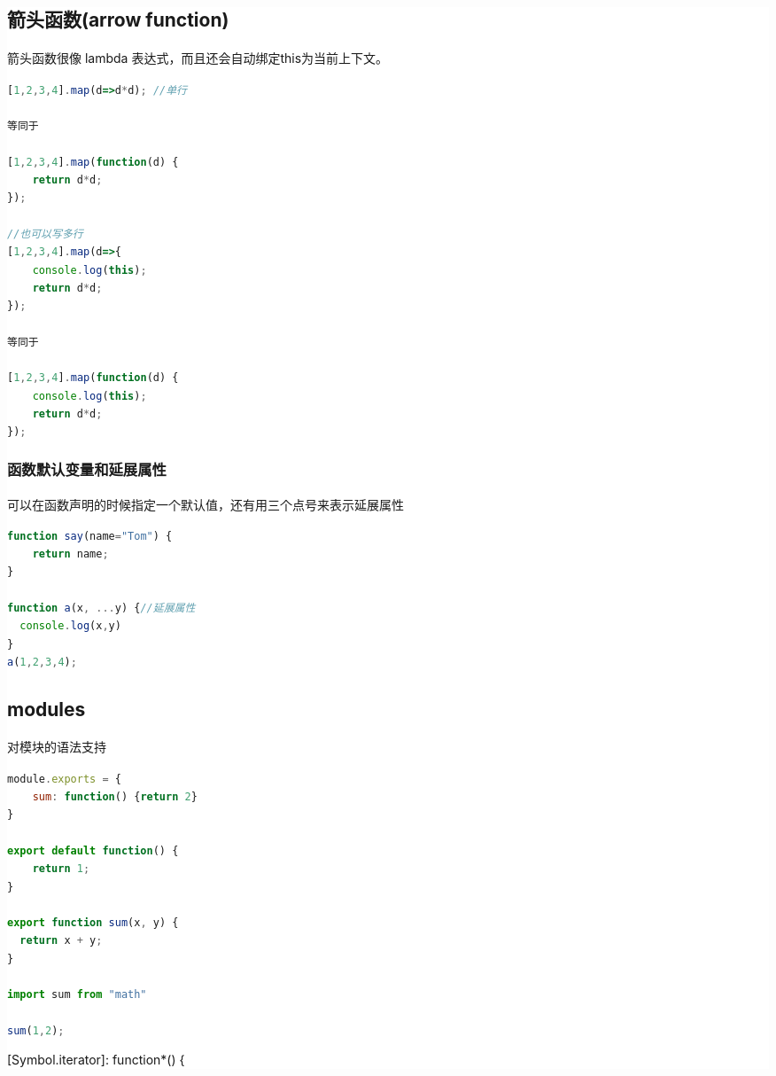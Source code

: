 ## 箭头函数(arrow function)

箭头函数很像 lambda 表达式，而且还会自动绑定this为当前上下文。

```js
[1,2,3,4].map(d=>d*d); //单行

等同于

[1,2,3,4].map(function(d) {
    return d*d;
});

//也可以写多行
[1,2,3,4].map(d=>{
    console.log(this);
    return d*d;
});

等同于

[1,2,3,4].map(function(d) {
    console.log(this);
    return d*d;
});
```

### 函数默认变量和延展属性

可以在函数声明的时候指定一个默认值，还有用三个点号来表示延展属性

```js
function say(name="Tom") {
    return name;
}

function a(x, ...y) {//延展属性
  console.log(x,y)
}
a(1,2,3,4);
```

## modules

对模块的语法支持

```js
module.exports = {
    sum: function() {return 2}
}

export default function() {
    return 1;
}

export function sum(x, y) {
  return x + y;
}

import sum from "math"

sum(1,2);
```


  [Symbol.iterator]: function*() {